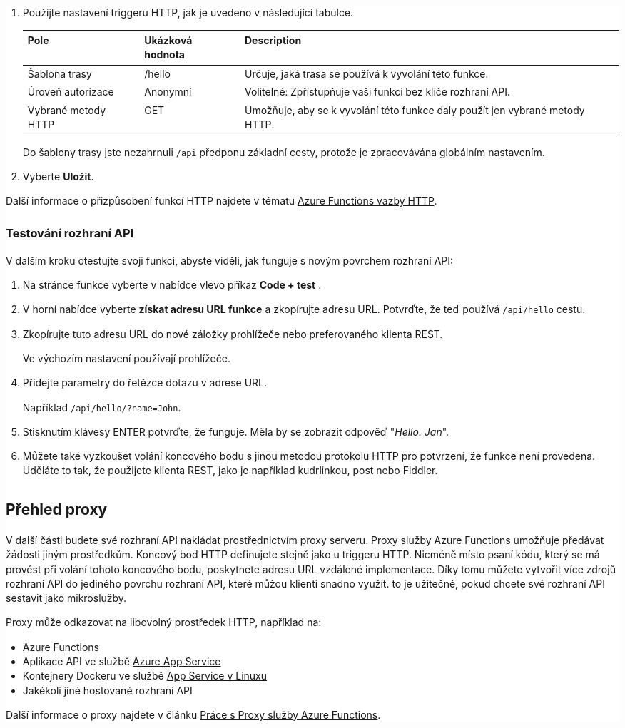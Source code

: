 1. Použijte nastavení triggeru HTTP, jak je uvedeno v následující tabulce.

    | Pole | Ukázková hodnota | Description |
    |---|---|---|
    | Šablona trasy | /hello | Určuje, jaká trasa se používá k vyvolání této funkce. |
    | Úroveň autorizace | Anonymní | Volitelné: Zpřístupňuje vaši funkci bez klíče rozhraní API. |
    | Vybrané metody HTTP | GET | Umožňuje, aby se k vyvolání této funkce daly použít jen vybrané metody HTTP. |

    Do šablony trasy jste nezahrnuli `/api` předponu základní cesty, protože je zpracovávána globálním nastavením.

1. Vyberte **Uložit**.

Další informace o přizpůsobení funkcí HTTP najdete v tématu [Azure Functions vazby HTTP](./functions-bindings-http-webhook.md).

### <a name="test-your-api"></a>Testování rozhraní API

V dalším kroku otestujte svoji funkci, abyste viděli, jak funguje s novým povrchem rozhraní API:
1. Na stránce funkce vyberte v nabídce vlevo příkaz **Code + test** .

1. V horní nabídce vyberte **získat adresu URL funkce** a zkopírujte adresu URL. Potvrďte, že teď používá `/api/hello` cestu.
 
1. Zkopírujte tuto adresu URL do nové záložky prohlížeče nebo preferovaného klienta REST. 

   Ve výchozím nastavení používají prohlížeče.
 
1. Přidejte parametry do řetězce dotazu v adrese URL. 

   Například `/api/hello/?name=John`.
 
1. Stisknutím klávesy ENTER potvrďte, že funguje. Měla by se zobrazit odpověď "*Hello. Jan*".

1. Můžete také vyzkoušet volání koncového bodu s jinou metodou protokolu HTTP pro potvrzení, že funkce není provedena. Uděláte to tak, že použijete klienta REST, jako je například kudrlinkou, post nebo Fiddler.

## <a name="proxies-overview"></a>Přehled proxy

V další části budete své rozhraní API nakládat prostřednictvím proxy serveru. Proxy služby Azure Functions umožňuje předávat žádosti jiným prostředkům. Koncový bod HTTP definujete stejně jako u triggeru HTTP. Nicméně místo psaní kódu, který se má provést při volání tohoto koncového bodu, poskytnete adresu URL vzdálené implementace. Díky tomu můžete vytvořit více zdrojů rozhraní API do jediného povrchu rozhraní API, které můžou klienti snadno využít. to je užitečné, pokud chcete své rozhraní API sestavit jako mikroslužby.

Proxy může odkazovat na libovolný prostředek HTTP, například na:
- Azure Functions 
- Aplikace API ve službě [Azure App Service](../app-service/overview.md)
- Kontejnery Dockeru ve službě [App Service v Linuxu](../app-service/overview.md#app-service-on-linux)
- Jakékoli jiné hostované rozhraní API

Další informace o proxy najdete v článku [Práce s Proxy služby Azure Functions].


[Create your first function]: ./functions-get-started.md
[Práce s Proxy služby Azure Functions]: ./functions-proxies.md